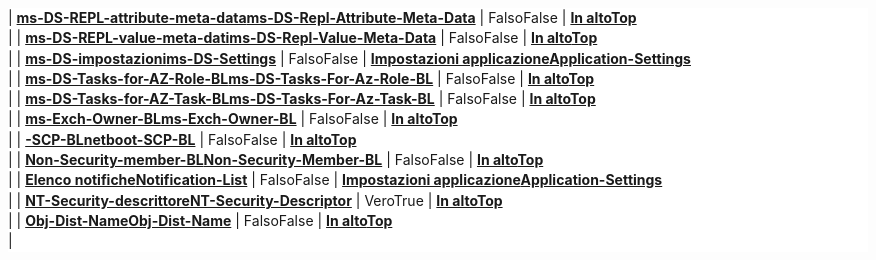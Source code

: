 | [<span data-ttu-id="2d16c-309">**ms-DS-REPL-attribute-meta-data**</span><span class="sxs-lookup"><span data-stu-id="2d16c-309">**ms-DS-Repl-Attribute-Meta-Data**</span></span>](a-msds-replattributemetadata.md)      | <span data-ttu-id="2d16c-310">Falso</span><span class="sxs-lookup"><span data-stu-id="2d16c-310">False</span></span>     | [<span data-ttu-id="2d16c-311">**In alto**</span><span class="sxs-lookup"><span data-stu-id="2d16c-311">**Top**</span></span>](c-top.md)<br/>                                  |
| [<span data-ttu-id="2d16c-312">**ms-DS-REPL-value-meta-dati**</span><span class="sxs-lookup"><span data-stu-id="2d16c-312">**ms-DS-Repl-Value-Meta-Data**</span></span>](a-msds-replvaluemetadata.md)              | <span data-ttu-id="2d16c-313">Falso</span><span class="sxs-lookup"><span data-stu-id="2d16c-313">False</span></span>     | [<span data-ttu-id="2d16c-314">**In alto**</span><span class="sxs-lookup"><span data-stu-id="2d16c-314">**Top**</span></span>](c-top.md)<br/>                                  |
| [<span data-ttu-id="2d16c-315">**ms-DS-impostazioni**</span><span class="sxs-lookup"><span data-stu-id="2d16c-315">**ms-DS-Settings**</span></span>](a-msds-settings.md)                                   | <span data-ttu-id="2d16c-316">Falso</span><span class="sxs-lookup"><span data-stu-id="2d16c-316">False</span></span>     | [<span data-ttu-id="2d16c-317">**Impostazioni applicazione**</span><span class="sxs-lookup"><span data-stu-id="2d16c-317">**Application-Settings**</span></span>](c-applicationsettings.md)<br/> |
| [<span data-ttu-id="2d16c-318">**ms-DS-Tasks-for-AZ-Role-BL**</span><span class="sxs-lookup"><span data-stu-id="2d16c-318">**ms-DS-Tasks-For-Az-Role-BL**</span></span>](a-msds-tasksforazrolebl.md)               | <span data-ttu-id="2d16c-319">Falso</span><span class="sxs-lookup"><span data-stu-id="2d16c-319">False</span></span>     | [<span data-ttu-id="2d16c-320">**In alto**</span><span class="sxs-lookup"><span data-stu-id="2d16c-320">**Top**</span></span>](c-top.md)<br/>                                  |
| [<span data-ttu-id="2d16c-321">**ms-DS-Tasks-for-AZ-Task-BL**</span><span class="sxs-lookup"><span data-stu-id="2d16c-321">**ms-DS-Tasks-For-Az-Task-BL**</span></span>](a-msds-tasksforaztaskbl.md)               | <span data-ttu-id="2d16c-322">Falso</span><span class="sxs-lookup"><span data-stu-id="2d16c-322">False</span></span>     | [<span data-ttu-id="2d16c-323">**In alto**</span><span class="sxs-lookup"><span data-stu-id="2d16c-323">**Top**</span></span>](c-top.md)<br/>                                  |
| [<span data-ttu-id="2d16c-324">**ms-Exch-Owner-BL**</span><span class="sxs-lookup"><span data-stu-id="2d16c-324">**ms-Exch-Owner-BL**</span></span>](a-ownerbl.md)                                       | <span data-ttu-id="2d16c-325">Falso</span><span class="sxs-lookup"><span data-stu-id="2d16c-325">False</span></span>     | [<span data-ttu-id="2d16c-326">**In alto**</span><span class="sxs-lookup"><span data-stu-id="2d16c-326">**Top**</span></span>](c-top.md)<br/>                                  |
| [<span data-ttu-id="2d16c-327">**-SCP-BL**</span><span class="sxs-lookup"><span data-stu-id="2d16c-327">**netboot-SCP-BL**</span></span>](a-netbootscpbl.md)                                    | <span data-ttu-id="2d16c-328">Falso</span><span class="sxs-lookup"><span data-stu-id="2d16c-328">False</span></span>     | [<span data-ttu-id="2d16c-329">**In alto**</span><span class="sxs-lookup"><span data-stu-id="2d16c-329">**Top**</span></span>](c-top.md)<br/>                                  |
| [<span data-ttu-id="2d16c-330">**Non-Security-member-BL**</span><span class="sxs-lookup"><span data-stu-id="2d16c-330">**Non-Security-Member-BL**</span></span>](a-nonsecuritymemberbl.md)                     | <span data-ttu-id="2d16c-331">Falso</span><span class="sxs-lookup"><span data-stu-id="2d16c-331">False</span></span>     | [<span data-ttu-id="2d16c-332">**In alto**</span><span class="sxs-lookup"><span data-stu-id="2d16c-332">**Top**</span></span>](c-top.md)<br/>                                  |
| [<span data-ttu-id="2d16c-333">**Elenco notifiche**</span><span class="sxs-lookup"><span data-stu-id="2d16c-333">**Notification-List**</span></span>](a-notificationlist.md)                             | <span data-ttu-id="2d16c-334">Falso</span><span class="sxs-lookup"><span data-stu-id="2d16c-334">False</span></span>     | [<span data-ttu-id="2d16c-335">**Impostazioni applicazione**</span><span class="sxs-lookup"><span data-stu-id="2d16c-335">**Application-Settings**</span></span>](c-applicationsettings.md)<br/> |
| [<span data-ttu-id="2d16c-336">**NT-Security-descrittore**</span><span class="sxs-lookup"><span data-stu-id="2d16c-336">**NT-Security-Descriptor**</span></span>](a-ntsecuritydescriptor.md)                    | <span data-ttu-id="2d16c-337">Vero</span><span class="sxs-lookup"><span data-stu-id="2d16c-337">True</span></span>      | [<span data-ttu-id="2d16c-338">**In alto**</span><span class="sxs-lookup"><span data-stu-id="2d16c-338">**Top**</span></span>](c-top.md)<br/>                                  |
| [<span data-ttu-id="2d16c-339">**Obj-Dist-Name**</span><span class="sxs-lookup"><span data-stu-id="2d16c-339">**Obj-Dist-Name**</span></span>](a-distinguishedname.md)                                | <span data-ttu-id="2d16c-340">Falso</span><span class="sxs-lookup"><span data-stu-id="2d16c-340">False</span></span>     | [<span data-ttu-id="2d16c-341">**In alto**</span><span class="sxs-lookup"><span data-stu-id="2d16c-341">**Top**</span></span>](c-top.md)<br/>                                  |